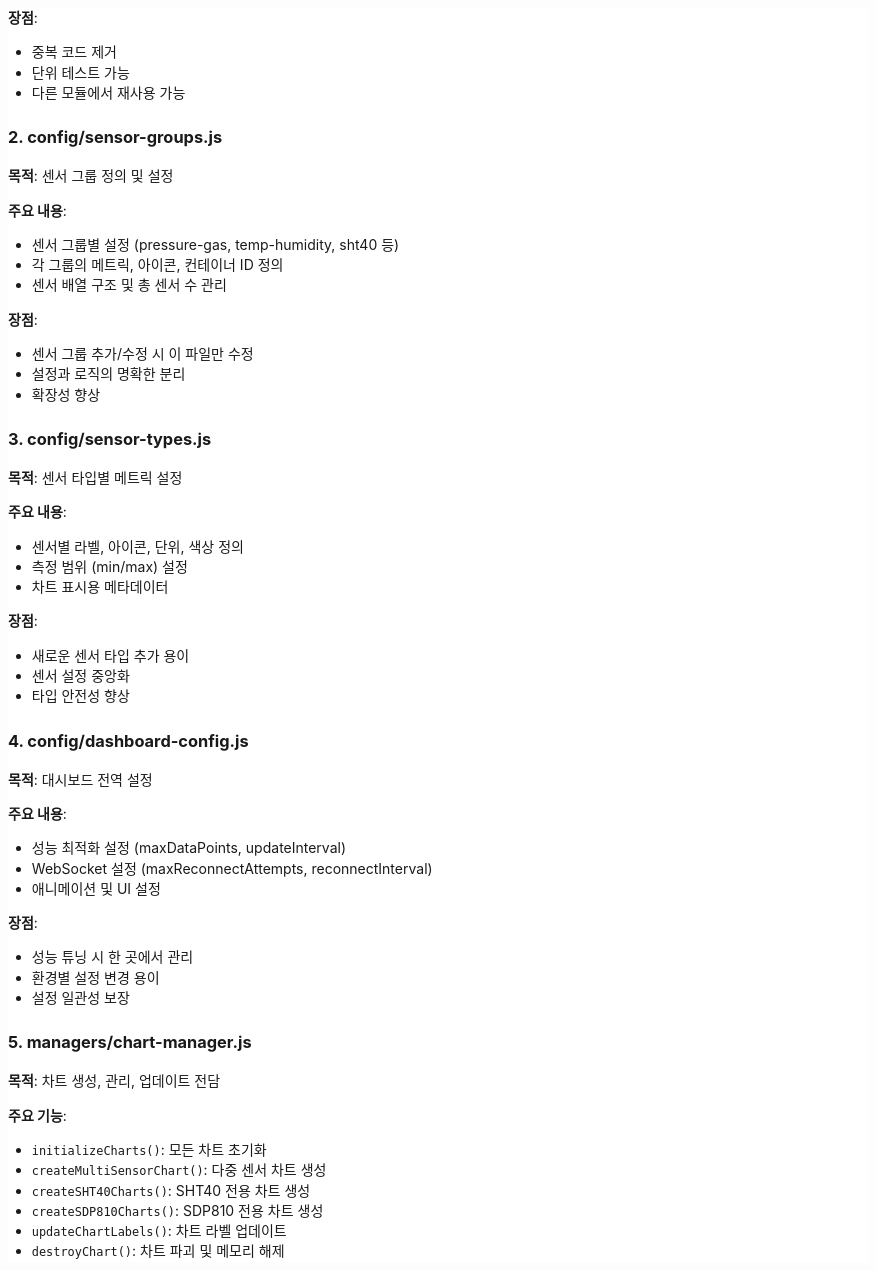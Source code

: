 **장점**:
- 중복 코드 제거
- 단위 테스트 가능
- 다른 모듈에서 재사용 가능

### 2. config/sensor-groups.js
**목적**: 센서 그룹 정의 및 설정

**주요 내용**:
- 센서 그룹별 설정 (pressure-gas, temp-humidity, sht40 등)
- 각 그룹의 메트릭, 아이콘, 컨테이너 ID 정의
- 센서 배열 구조 및 총 센서 수 관리

**장점**:
- 센서 그룹 추가/수정 시 이 파일만 수정
- 설정과 로직의 명확한 분리
- 확장성 향상

### 3. config/sensor-types.js
**목적**: 센서 타입별 메트릭 설정

**주요 내용**:
- 센서별 라벨, 아이콘, 단위, 색상 정의
- 측정 범위 (min/max) 설정
- 차트 표시용 메타데이터

**장점**:
- 새로운 센서 타입 추가 용이
- 센서 설정 중앙화
- 타입 안전성 향상

### 4. config/dashboard-config.js
**목적**: 대시보드 전역 설정

**주요 내용**:
- 성능 최적화 설정 (maxDataPoints, updateInterval)
- WebSocket 설정 (maxReconnectAttempts, reconnectInterval)
- 애니메이션 및 UI 설정

**장점**:
- 성능 튜닝 시 한 곳에서 관리
- 환경별 설정 변경 용이
- 설정 일관성 보장

### 5. managers/chart-manager.js
**목적**: 차트 생성, 관리, 업데이트 전담

**주요 기능**:
- `initializeCharts()`: 모든 차트 초기화
- `createMultiSensorChart()`: 다중 센서 차트 생성
- `createSHT40Charts()`: SHT40 전용 차트 생성
- `createSDP810Charts()`: SDP810 전용 차트 생성
- `updateChartLabels()`: 차트 라벨 업데이트
- `destroyChart()`: 차트 파괴 및 메모리 해제
